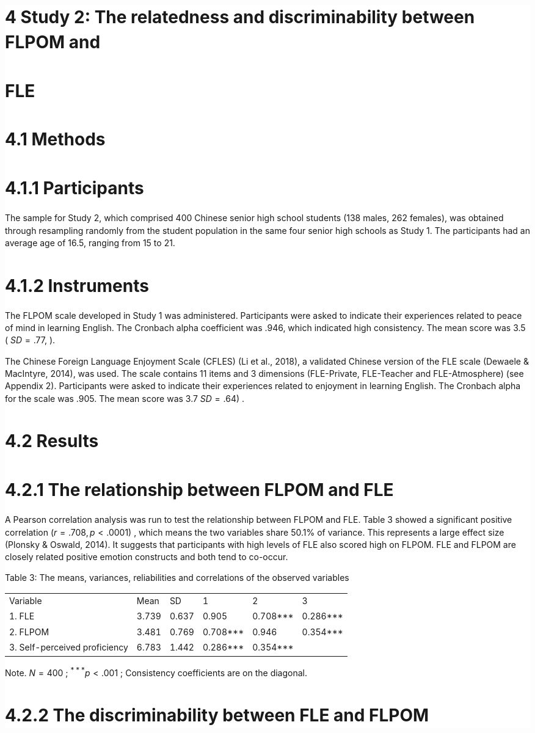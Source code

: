 # 4 Study 2: The relatedness and discriminability between FLPOM and

# FLE

# 4.1 Methods

# 4.1.1 Participants

The sample for Study 2, which comprised 400 Chinese senior high school students (138 males, 262 females), was obtained through resampling randomly from the student population in the same four senior high schools as Study 1. The participants had an average age of 16.5, ranging from 15 to 21.

# 4.1.2 Instruments

The FLPOM scale developed in Study 1 was administered. Participants were asked to indicate their experiences related to peace of mind in learning English. The Cronbach alpha coefficient was .946, which indicated high consistency. The mean score was 3.5 ( $S D = . 7 7 ,$ ).

The Chinese Foreign Language Enjoyment Scale (CFLES) (Li et al., 2018), a validated Chinese version of the FLE scale (Dewaele & MacIntyre, 2014), was used. The scale contains 11 items and 3 dimensions (FLE-Private, FLE-Teacher and FLE-Atmosphere) (see Appendix 2). Participants were asked to indicate their experiences related to enjoyment in learning English. The Cronbach alpha for the scale was .905. The mean score was 3.7 $S D = . 6 4 )$ .

# 4.2 Results

# 4.2.1 The relationship between FLPOM and FLE

A Pearson correlation analysis was run to test the relationship between FLPOM and FLE. Table 3 showed a significant positive correlation $( r = . 7 0 8 , p < . 0 0 0 1 )$ , which means the two variables share $5 0 . 1 \%$ of variance. This represents a large effect size (Plonsky & Oswald, 2014). It suggests that participants with high levels of FLE also scored high on FLPOM. FLE and FLPOM are closely related positive emotion constructs and both tend to co-occur.

Table 3: The means, variances, reliabilities and correlations of the observed variables   

<html><body><table><tr><td>Variable</td><td>Mean</td><td>SD</td><td>1</td><td>2</td><td>3</td></tr><tr><td>1. FLE</td><td>3.739</td><td>0.637</td><td>0.905</td><td>0.708***</td><td>0.286***</td></tr><tr><td>2. FLPOM</td><td>3.481</td><td>0.769</td><td>0.708***</td><td>0.946</td><td>0.354***</td></tr><tr><td>3. Self-perceived proficiency</td><td>6.783</td><td>1.442</td><td>0.286***</td><td>0.354***</td><td></td></tr></table></body></html>

Note. $N = 4 0 0$ ; $^ { * * * } p < . 0 0 1$ ; Consistency coefficients are on the diagonal.

# 4.2.2 The discriminability between FLE and FLPOM
